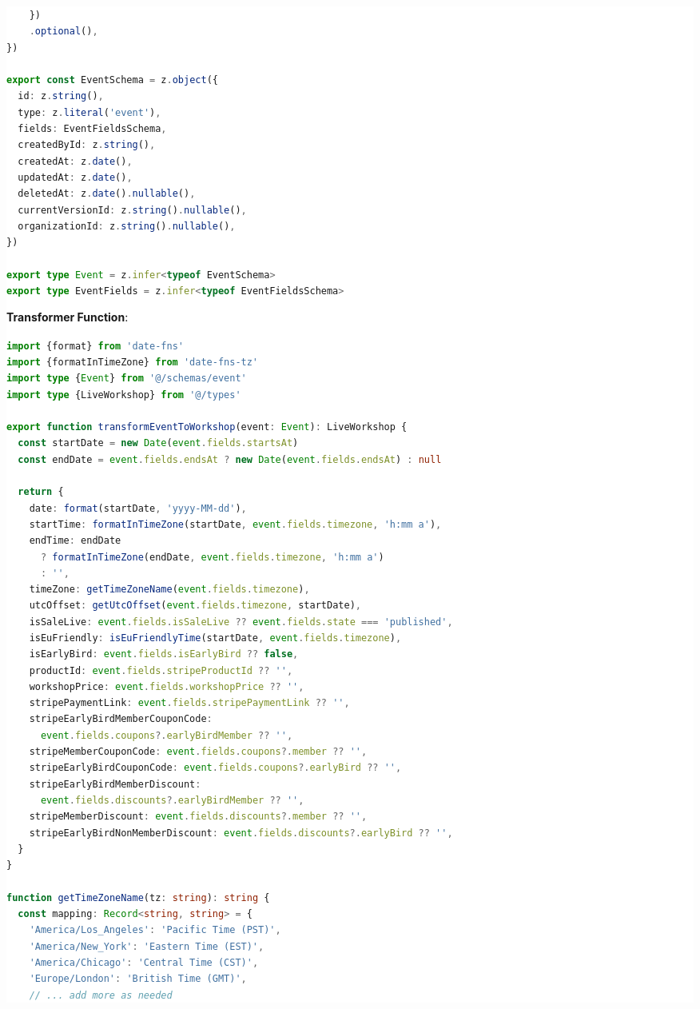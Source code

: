 ```typescript
    })
    .optional(),
})

export const EventSchema = z.object({
  id: z.string(),
  type: z.literal('event'),
  fields: EventFieldsSchema,
  createdById: z.string(),
  createdAt: z.date(),
  updatedAt: z.date(),
  deletedAt: z.date().nullable(),
  currentVersionId: z.string().nullable(),
  organizationId: z.string().nullable(),
})

export type Event = z.infer<typeof EventSchema>
export type EventFields = z.infer<typeof EventFieldsSchema>
```

**Transformer Function**:

```typescript
import {format} from 'date-fns'
import {formatInTimeZone} from 'date-fns-tz'
import type {Event} from '@/schemas/event'
import type {LiveWorkshop} from '@/types'

export function transformEventToWorkshop(event: Event): LiveWorkshop {
  const startDate = new Date(event.fields.startsAt)
  const endDate = event.fields.endsAt ? new Date(event.fields.endsAt) : null

  return {
    date: format(startDate, 'yyyy-MM-dd'),
    startTime: formatInTimeZone(startDate, event.fields.timezone, 'h:mm a'),
    endTime: endDate
      ? formatInTimeZone(endDate, event.fields.timezone, 'h:mm a')
      : '',
    timeZone: getTimeZoneName(event.fields.timezone),
    utcOffset: getUtcOffset(event.fields.timezone, startDate),
    isSaleLive: event.fields.isSaleLive ?? event.fields.state === 'published',
    isEuFriendly: isEuFriendlyTime(startDate, event.fields.timezone),
    isEarlyBird: event.fields.isEarlyBird ?? false,
    productId: event.fields.stripeProductId ?? '',
    workshopPrice: event.fields.workshopPrice ?? '',
    stripePaymentLink: event.fields.stripePaymentLink ?? '',
    stripeEarlyBirdMemberCouponCode:
      event.fields.coupons?.earlyBirdMember ?? '',
    stripeMemberCouponCode: event.fields.coupons?.member ?? '',
    stripeEarlyBirdCouponCode: event.fields.coupons?.earlyBird ?? '',
    stripeEarlyBirdMemberDiscount:
      event.fields.discounts?.earlyBirdMember ?? '',
    stripeMemberDiscount: event.fields.discounts?.member ?? '',
    stripeEarlyBirdNonMemberDiscount: event.fields.discounts?.earlyBird ?? '',
  }
}

function getTimeZoneName(tz: string): string {
  const mapping: Record<string, string> = {
    'America/Los_Angeles': 'Pacific Time (PST)',
    'America/New_York': 'Eastern Time (EST)',
    'America/Chicago': 'Central Time (CST)',
    'Europe/London': 'British Time (GMT)',
    // ... add more as needed
```